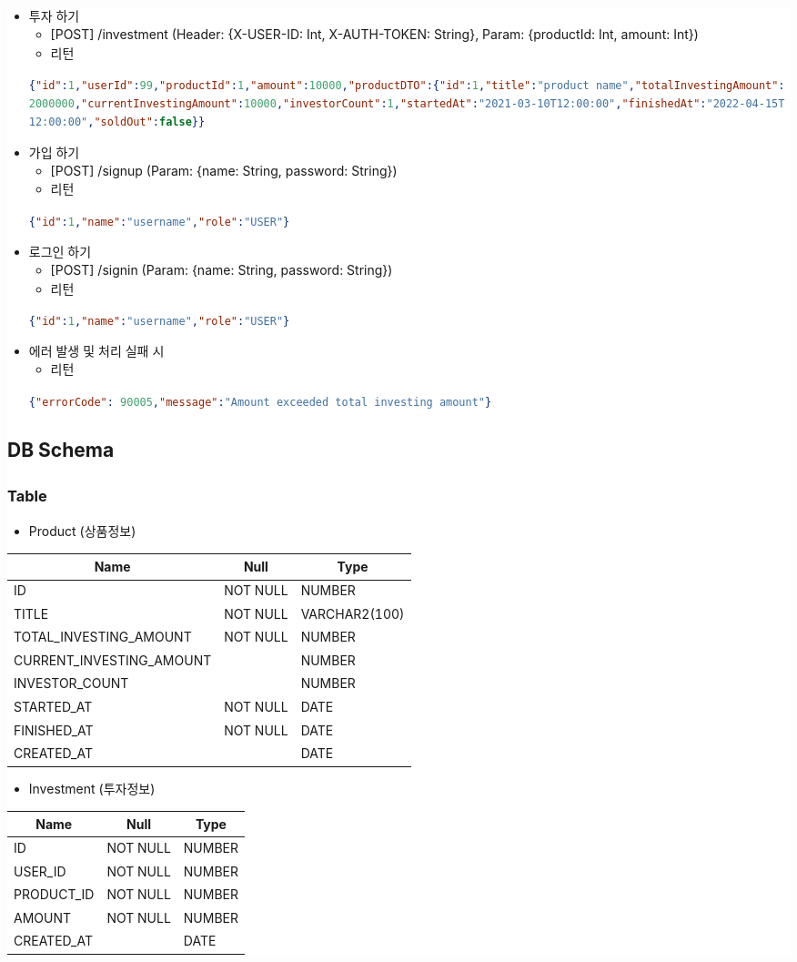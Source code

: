 * 투자 하기
  * [POST] /investment (Header: {X-USER-ID: Int, X-AUTH-TOKEN: String}, Param: {productId: Int, amount: Int})
  * 리턴
  ``` json
  {"id":1,"userId":99,"productId":1,"amount":10000,"productDTO":{"id":1,"title":"product name","totalInvestingAmount":2000000,"currentInvestingAmount":10000,"investorCount":1,"startedAt":"2021-03-10T12:00:00","finishedAt":"2022-04-15T12:00:00","soldOut":false}}
  ```
* 가입 하기
  * [POST] /signup (Param: {name: String, password: String})
  * 리턴
  ``` json
  {"id":1,"name":"username","role":"USER"}
  ```
* 로그인 하기 
  * [POST] /signin (Param: {name: String, password: String})
  * 리턴
  ``` json
  {"id":1,"name":"username","role":"USER"}
  ```
* 에러 발생 및 처리 실패 시
  * 리턴
  ``` json
  {"errorCode": 90005,"message":"Amount exceeded total investing amount"}
  ```
  
## DB Schema
### Table
* Product (상품정보)

|Name|Null|Type|            
|---|---|---| 
|ID                      | NOT NULL| NUMBER |       
|TITLE                   | NOT NULL| VARCHAR2(100) |
|TOTAL_INVESTING_AMOUNT  |NOT NULL| NUMBER |       
|CURRENT_INVESTING_AMOUNT|        | NUMBER |       
|INVESTOR_COUNT          |         | NUMBER |       
|STARTED_AT              |NOT NULL| DATE   |       
|FINISHED_AT             |NOT NULL| DATE   |       
|CREATED_AT              |       | DATE   |       

* Investment (투자정보)

|Name|         Null |      Type  |   
|----------| --------| ------ |
|ID        | NOT NULL| NUMBER| 
|USER_ID    |NOT NULL| NUMBER| 
|PRODUCT_ID |NOT NULL| NUMBER| 
|AMOUNT    | NOT NULL| NUMBER| 
|CREATED_AT |        | DATE  | 
